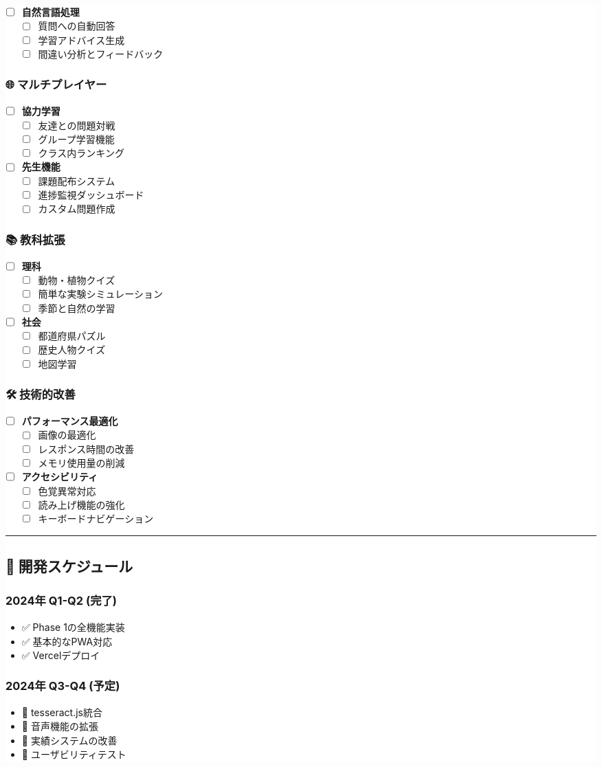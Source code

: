 - [ ] **自然言語処理**
  - [ ] 質問への自動回答
  - [ ] 学習アドバイス生成
  - [ ] 間違い分析とフィードバック

### 🌐 マルチプレイヤー
- [ ] **協力学習**
  - [ ] 友達との問題対戦
  - [ ] グループ学習機能
  - [ ] クラス内ランキング

- [ ] **先生機能**
  - [ ] 課題配布システム
  - [ ] 進捗監視ダッシュボード
  - [ ] カスタム問題作成

### 📚 教科拡張
- [ ] **理科**
  - [ ] 動物・植物クイズ
  - [ ] 簡単な実験シミュレーション
  - [ ] 季節と自然の学習

- [ ] **社会**
  - [ ] 都道府県パズル
  - [ ] 歴史人物クイズ
  - [ ] 地図学習

### 🛠️ 技術的改善
- [ ] **パフォーマンス最適化**
  - [ ] 画像の最適化
  - [ ] レスポンス時間の改善
  - [ ] メモリ使用量の削減

- [ ] **アクセシビリティ**
  - [ ] 色覚異常対応
  - [ ] 読み上げ機能の強化
  - [ ] キーボードナビゲーション

---

## 📅 開発スケジュール

### 2024年 Q1-Q2 (完了)
- ✅ Phase 1の全機能実装
- ✅ 基本的なPWA対応
- ✅ Vercelデプロイ

### 2024年 Q3-Q4 (予定)
- 🔄 tesseract.js統合
- 🔄 音声機能の拡張
- 🔄 実績システムの改善
- 🔄 ユーザビリティテスト
